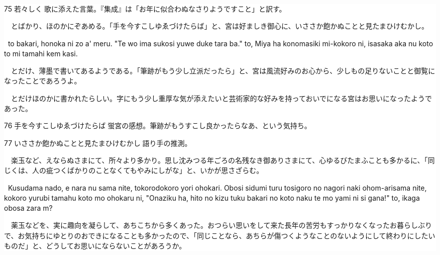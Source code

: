   <div class="annotations">
	<p class="annotation">
		<span class="annotation_num">75</span>
		<span class="annotation_title">若々しく</span>
		<span class="annotation_body">歌に添えた言葉。『集成』は「お年に似合わぬなさりようですこと」と訳す。</span>
	</p>
  </div>
</div>

<div id="25020109">
  <p class="original">　とばかり、ほのかにぞあめる。「手を今すこしゆゑづけたらば」と、宮は好ましき御心に、いささか飽かぬことと見たまひけむかし。</p>
  <p class="romanized">&nbsp;&nbsp;to bakari&#44; honoka ni zo a' meru. &#34;Te wo ima sukosi yuwe duke tara ba.&#34; to&#44; Miya ha konomasiki mi-kokoro ni&#44; isasaka aka nu koto to mi tamahi kem kasi.</p>
  <p class="shibuya">　とだけ、薄墨で書いてあるようである。「筆跡がもう少し立派だったら」と、宮は風流好みのお心から、少しもの足りないことと御覧になったことであろうよ。</p>
  <p class="yosano">　とだけほのかに書かれたらしい。字にもう少し重厚な気が添えたいと芸術家的な好みを持っておいでになる宮はお思いになったようであった。<BR></p>
  <p class="seiden"></p>
  
  <div class="annotations">
	<p class="annotation">
		<span class="annotation_num">76</span>
		<span class="annotation_title">手を今すこしゆゑづけたらば</span>
		<span class="annotation_body">蛍宮の感想。筆跡がもうすこし良かったらなあ、という気持ち。</span>
	</p> 
	<p class="annotation">
		<span class="annotation_num">77</span>
		<span class="annotation_title">いささか飽かぬことと見たまひけむかし</span>
		<span class="annotation_body">語り手の推測。</span>
	</p>
  </div>
</div>

<div id="25020110">
  <p class="original">　楽玉など、えならぬさまにて、所々より多かり。思し沈みつる年ごろの名残なき御ありさまにて、心ゆるびたまふことも多かるに、「同じくは、人の疵つくばかりのことなくてもやみにしがな」と、いかが思さざらむ。</p>
  <p class="romanized">&nbsp;&nbsp;Kusudama nado&#44; e nara nu sama nite&#44; tokorodokoro yori ohokari. Obosi sidumi turu tosigoro no nagori naki ohom-arisama nite&#44; kokoro yurubi tamahu koto mo ohokaru ni&#44; &#34;Onaziku ha&#44; hito no kizu tuku bakari no koto naku te mo yami ni si gana!&#34; to&#44; ikaga obosa zara m?</p>
  <p class="shibuya">　薬玉などを、実に趣向を凝らして、あちこちから多くあった。おつらい思いをして来た長年の苦労もすっかりなくなったお暮らしぶりで、お気持ちにゆとりのおできになることも多かったので、「同じことなら、あちらが傷つくようなことのないようにして終わりにしたいものだ」と、どうしてお思いにならないことがあろうか。</p>

